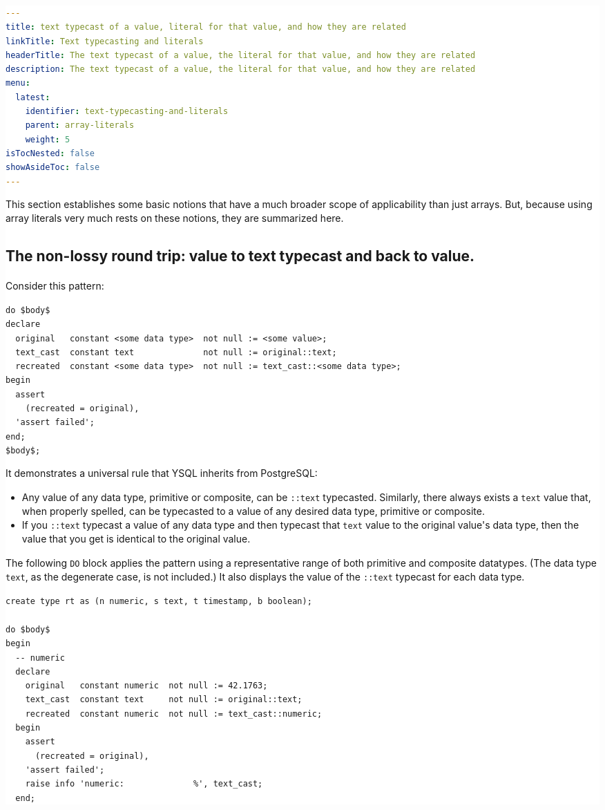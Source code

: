 ```yaml
---
title: text typecast of a value, literal for that value, and how they are related
linkTitle: Text typecasting and literals
headerTitle: The text typecast of a value, the literal for that value, and how they are related
description: The text typecast of a value, the literal for that value, and how they are related
menu:
  latest:
    identifier: text-typecasting-and-literals
    parent: array-literals
    weight: 5
isTocNested: false
showAsideToc: false
---
```


This section establishes some basic notions that have a much broader scope of applicability than just arrays. But, because using array literals very much rests on these notions, they  are summarized here.

## The non-lossy round trip: value to text typecast and back to value.

Consider this pattern:
```
do $body$
declare
  original   constant <some data type>  not null := <some value>;
  text_cast  constant text              not null := original::text;
  recreated  constant <some data type>  not null := text_cast::<some data type>;
begin
  assert
    (recreated = original),
  'assert failed';
end;
$body$;
```

It demonstrates a universal rule that YSQL inherits from PostgreSQL:

- Any value of any data type, primitive or composite, can be `::text` typecasted. Similarly, there always exists a `text` value that, when properly spelled, can be typecasted to a value of any desired data type, primitive or composite.
- If you `::text` typecast a value of any data type and then typecast that `text` value to the original value's data type, then the value that you get is identical to the original value.

The following `DO` block applies the pattern using a representative range of both primitive and composite datatypes. (The data type `text`, as the degenerate case, is not included.) It also displays the value of the `::text` typecast for each data type.
```postgresql
create type rt as (n numeric, s text, t timestamp, b boolean);

do $body$
begin
  -- numeric
  declare
    original   constant numeric  not null := 42.1763;
    text_cast  constant text     not null := original::text;
    recreated  constant numeric  not null := text_cast::numeric;
  begin
    assert
      (recreated = original),
    'assert failed';
    raise info 'numeric:              %', text_cast;
  end;

```